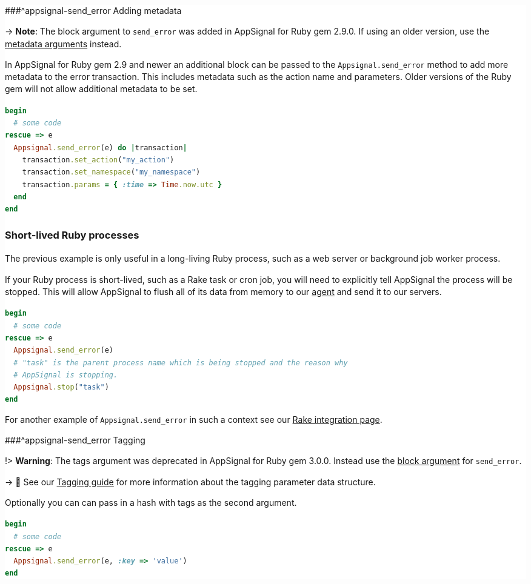 ###^appsignal-send_error Adding metadata

-> **Note**: The block argument to `send_error` was added in AppSignal for Ruby gem 2.9.0. If using an older version, use the [metadata arguments](#appsignal-send_error-tagging) instead.

In AppSignal for Ruby gem 2.9 and newer an additional block can be passed to the `Appsignal.send_error` method to add more metadata to the error transaction. This includes metadata such as the action name and parameters. Older versions of the Ruby gem will not allow additional metadata to be set.

```ruby
begin
  # some code
rescue => e
  Appsignal.send_error(e) do |transaction|
    transaction.set_action("my_action")
    transaction.set_namespace("my_namespace")
    transaction.params = { :time => Time.now.utc }
  end
end
```

### Short-lived Ruby processes

The previous example is only useful in a long-living Ruby process, such as a web server or background job worker process.

If your Ruby process is short-lived, such as a Rake task or cron job, you will need to explicitly tell AppSignal the process will be stopped. This will allow AppSignal to flush all of its data from memory to our [agent](/appsignal/terminology.html#agent) and send it to our servers.

```ruby
begin
  # some code
rescue => e
  Appsignal.send_error(e)
  # "task" is the parent process name which is being stopped and the reason why
  # AppSignal is stopping.
  Appsignal.stop("task")
end
```

For another example of `Appsignal.send_error` in such a context see our [Rake integration page](/ruby/integrations/rake.html#ruby-applications).

###^appsignal-send_error Tagging

!> **Warning**: The tags argument was deprecated in AppSignal for Ruby gem 3.0.0. Instead use the [block argument](#appsignal-send_error-adding-metadata) for `send_error`.

-> 📖 See our [Tagging guide](tagging.html) for more information about the tagging parameter data structure.

Optionally you can can pass in a hash with tags as the second argument.

```ruby
begin
  # some code
rescue => e
  Appsignal.send_error(e, :key => 'value')
end
```
